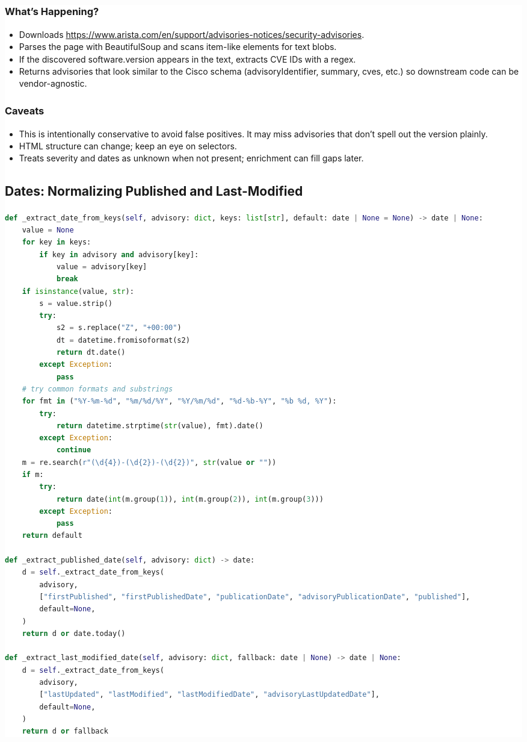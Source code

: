 ### What’s Happening?
- Downloads https://www.arista.com/en/support/advisories-notices/security-advisories.
- Parses the page with BeautifulSoup and scans item-like elements for text blobs.
- If the discovered software.version appears in the text, extracts CVE IDs with a regex.
- Returns advisories that look similar to the Cisco schema (advisoryIdentifier, summary, cves, etc.) so downstream code can be vendor-agnostic.

### Caveats
- This is intentionally conservative to avoid false positives. It may miss advisories that don’t spell out the version plainly.
- HTML structure can change; keep an eye on selectors.
- Treats severity and dates as unknown when not present; enrichment can fill gaps later.

## Dates: Normalizing Published and Last-Modified
```python
def _extract_date_from_keys(self, advisory: dict, keys: list[str], default: date | None = None) -> date | None:
    value = None
    for key in keys:
        if key in advisory and advisory[key]:
            value = advisory[key]
            break
    if isinstance(value, str):
        s = value.strip()
        try:
            s2 = s.replace("Z", "+00:00")
            dt = datetime.fromisoformat(s2)
            return dt.date()
        except Exception:
            pass
    # try common formats and substrings
    for fmt in ("%Y-%m-%d", "%m/%d/%Y", "%Y/%m/%d", "%d-%b-%Y", "%b %d, %Y"):
        try:
            return datetime.strptime(str(value), fmt).date()
        except Exception:
            continue
    m = re.search(r"(\d{4})-(\d{2})-(\d{2})", str(value or ""))
    if m:
        try:
            return date(int(m.group(1)), int(m.group(2)), int(m.group(3)))
        except Exception:
            pass
    return default

def _extract_published_date(self, advisory: dict) -> date:
    d = self._extract_date_from_keys(
        advisory,
        ["firstPublished", "firstPublishedDate", "publicationDate", "advisoryPublicationDate", "published"],
        default=None,
    )
    return d or date.today()

def _extract_last_modified_date(self, advisory: dict, fallback: date | None) -> date | None:
    d = self._extract_date_from_keys(
        advisory,
        ["lastUpdated", "lastModified", "lastModifiedDate", "advisoryLastUpdatedDate"],
        default=None,
    )
    return d or fallback
```
